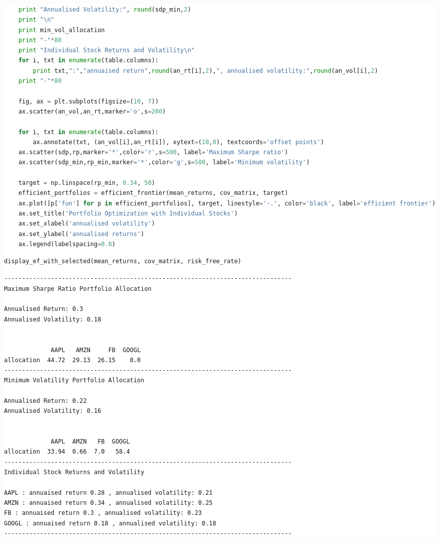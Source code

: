 ```python
    print "Annualised Volatility:", round(sdp_min,2)
    print "\n"
    print min_vol_allocation
    print "-"*80
    print "Individual Stock Returns and Volatility\n"
    for i, txt in enumerate(table.columns):
        print txt,":","annuaised return",round(an_rt[i],2),", annualised volatility:",round(an_vol[i],2)
    print "-"*80
    
    fig, ax = plt.subplots(figsize=(10, 7))
    ax.scatter(an_vol,an_rt,marker='o',s=200)

    for i, txt in enumerate(table.columns):
        ax.annotate(txt, (an_vol[i],an_rt[i]), xytext=(10,0), textcoords='offset points')
    ax.scatter(sdp,rp,marker='*',color='r',s=500, label='Maximum Sharpe ratio')
    ax.scatter(sdp_min,rp_min,marker='*',color='g',s=500, label='Minimum volatility')

    target = np.linspace(rp_min, 0.34, 50)
    efficient_portfolios = efficient_frontier(mean_returns, cov_matrix, target)
    ax.plot([p['fun'] for p in efficient_portfolios], target, linestyle='-.', color='black', label='efficient frontier')
    ax.set_title('Portfolio Optimization with Individual Stocks')
    ax.set_xlabel('annualised volatility')
    ax.set_ylabel('annualised returns')
    ax.legend(labelspacing=0.8)
```


```python
display_ef_with_selected(mean_returns, cov_matrix, risk_free_rate)
```

    --------------------------------------------------------------------------------
    Maximum Sharpe Ratio Portfolio Allocation
    
    Annualised Return: 0.3
    Annualised Volatility: 0.18
    
    
                 AAPL   AMZN     FB  GOOGL
    allocation  44.72  29.13  26.15    0.0
    --------------------------------------------------------------------------------
    Minimum Volatility Portfolio Allocation
    
    Annualised Return: 0.22
    Annualised Volatility: 0.16
    
    
                 AAPL  AMZN   FB  GOOGL
    allocation  33.94  0.66  7.0   58.4
    --------------------------------------------------------------------------------
    Individual Stock Returns and Volatility
    
    AAPL : annuaised return 0.28 , annualised volatility: 0.21
    AMZN : annuaised return 0.34 , annualised volatility: 0.25
    FB : annuaised return 0.3 , annualised volatility: 0.23
    GOOGL : annuaised return 0.18 , annualised volatility: 0.18
    --------------------------------------------------------------------------------

